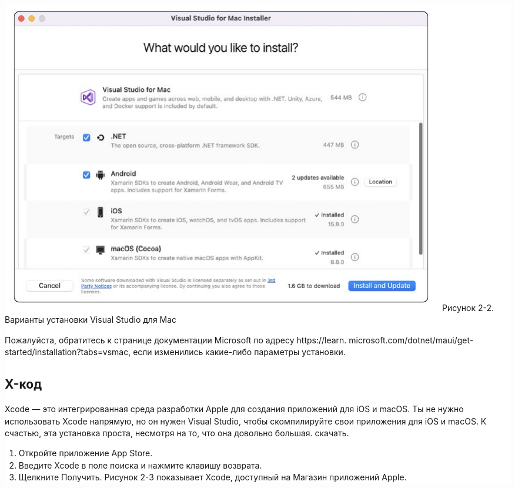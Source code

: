 ![images/image22.png](images/image22.png)
Рисунок 2-2. Варианты установки Visual Studio для Mac

Пожалуйста, обратитесь к странице документации Microsoft по адресу https://learn.
microsoft.com/dotnet/maui/get-started/installation?tabs=vsmac, если
изменились какие-либо параметры установки.

## X-код

Xcode — это интегрированная среда разработки Apple для создания приложений для iOS и macOS. Ты
не нужно использовать Xcode напрямую, но он нужен Visual Studio, чтобы
скомпилируйте свои приложения для iOS и macOS.
К счастью, эта установка проста, несмотря на то, что она довольно большая.
скачать.

1. Откройте приложение App Store.
2. Введите Xcode в поле поиска и нажмите клавишу возврата.
3. Щелкните Получить. Рисунок 2-3 показывает Xcode, доступный на
Магазин приложений Apple.
